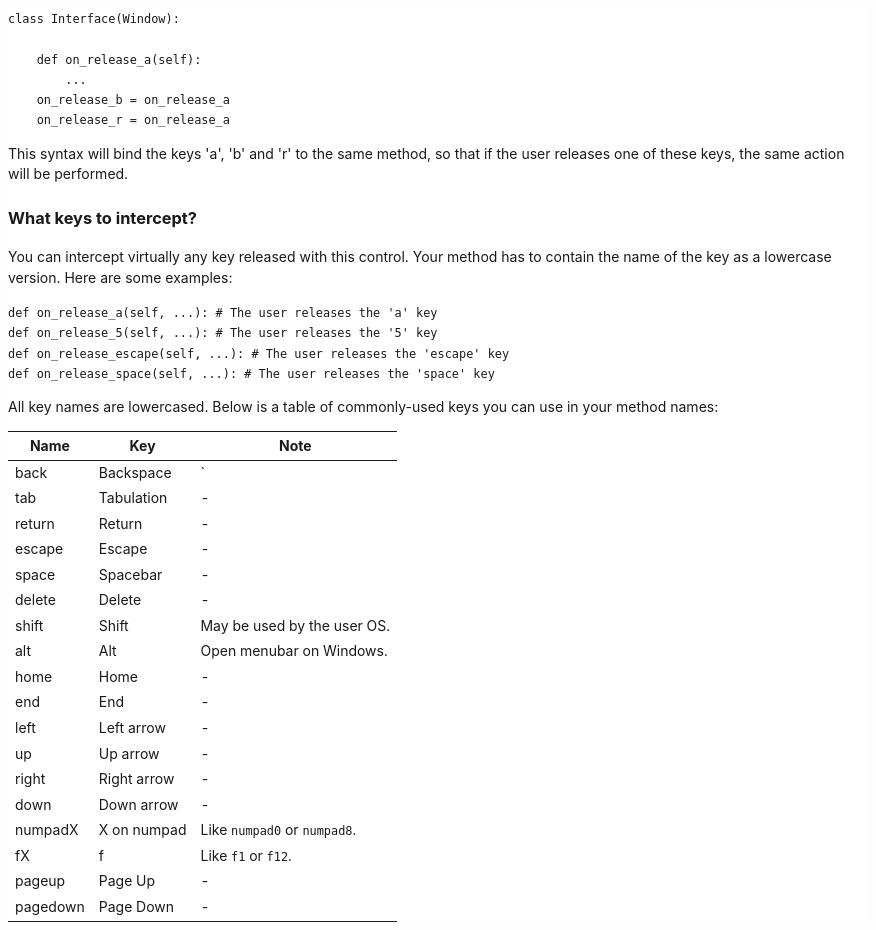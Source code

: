     class Interface(Window):

        def on_release_a(self):
            ...
        on_release_b = on_release_a
        on_release_r = on_release_a

This syntax will bind the keys 'a', 'b' and 'r' to the same method,
so that if the user releases one of these keys, the same action will
be performed.

### What keys to intercept?

You can intercept virtually any key released with this control.  Your
method has to contain the name of the key as a lowercase version.
Here are some examples:

    def on_release_a(self, ...): # The user releases the 'a' key
    def on_release_5(self, ...): # The user releases the '5' key
    def on_release_escape(self, ...): # The user releases the 'escape' key
    def on_release_space(self, ...): # The user releases the 'space' key

All key names are lowercased.  Below is a table of commonly-used keys
you can use in your method names:

| Name     | Key       | Note                                  |
| -------- | ----------- | ----------------------------------- |
| back | Backspace | ` |
| tab | Tabulation | - |
| return | Return | - |
| escape | Escape | - |
| space | Spacebar | - |
| delete | Delete | - |
| shift | Shift | May be used by the user OS. |
| alt | Alt | Open menubar on Windows. |
| home | Home | - |
| end | End | - |
| left | Left arrow | - |
| up | Up arrow | - |
| right | Right arrow | - |
| down | Down arrow | - |
| numpadX | X on numpad | Like `numpad0` or `numpad8`. |
| fX | f<number> | Like `f1` or `f12`. |
| pageup | Page Up | - |
| pagedown | Page Down | - |
